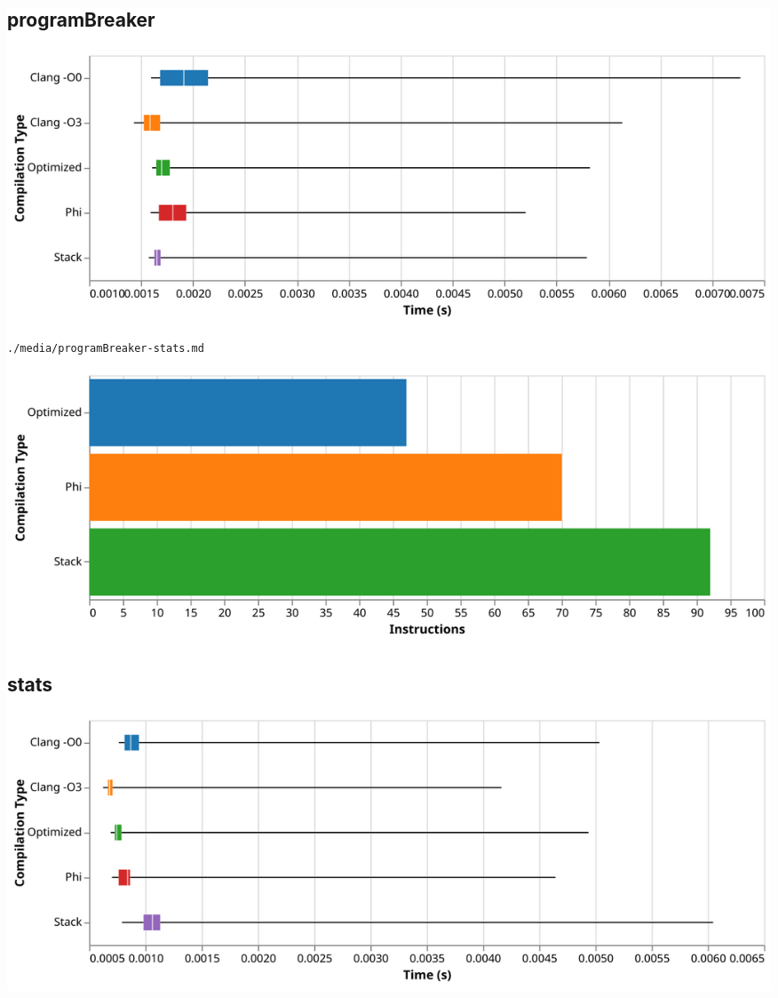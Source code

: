 ## programBreaker

![programBreaker Timings](./media/programBreaker-time.svg)

```{.include}
./media/programBreaker-stats.md
```

![programBreaker Instructions](./media/programBreaker-instr.svg)

## stats

![stats Timings](./media/stats-time.svg)
